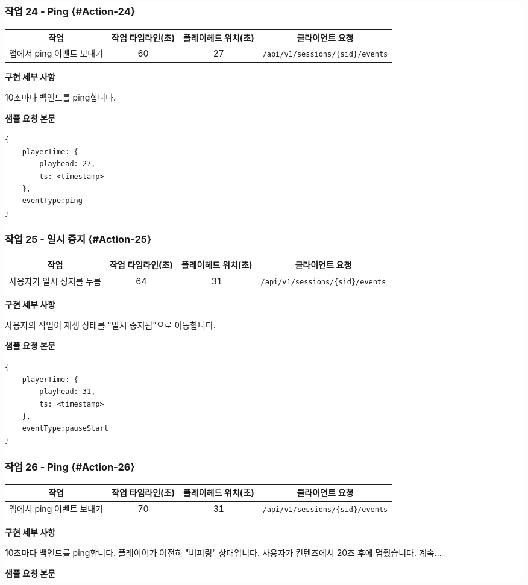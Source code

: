### 작업 24 - Ping {#Action-24}

| 작업 | 작업 타임라인(초) | 플레이헤드 위치(초) | 클라이언트 요청 |
| --- | :---: | :---: | --- |
| 앱에서 ping 이벤트 보내기 | 60 | 27 | `/api/v1/sessions/{sid}/events` |

**구현 세부 사항**

10초마다 백엔드를 ping합니다.

**샘플 요청 본문**

```
{
    playerTime: {
        playhead: 27,
        ts: <timestamp>
    },
    eventType:ping
}
```

### 작업 25 - 일시 중지 {#Action-25}

| 작업 | 작업 타임라인(초) | 플레이헤드 위치(초) | 클라이언트 요청 |
| --- | :---: | :---: | --- |
| 사용자가 일시 정지를 누름 | 64 | 31 | `/api/v1/sessions/{sid}/events` |

**구현 세부 사항**

사용자의 작업이 재생 상태를 &quot;일시 중지됨&quot;으로 이동합니다.

**샘플 요청 본문**

```
{
    playerTime: {
        playhead: 31,
        ts: <timestamp>
    },
    eventType:pauseStart
}
```

### 작업 26 - Ping {#Action-26}

| 작업 | 작업 타임라인(초) | 플레이헤드 위치(초) | 클라이언트 요청 |
| --- | :---: | :---: | --- |
| 앱에서 ping 이벤트 보내기 | 70 | 31 | `/api/v1/sessions/{sid}/events` |

**구현 세부 사항**

10초마다 백엔드를 ping합니다. 플레이어가 여전히 &quot;버퍼링&quot; 상태입니다. 사용자가 컨텐츠에서 20초 후에 멈췄습니다. 계속...

**샘플 요청 본문**
